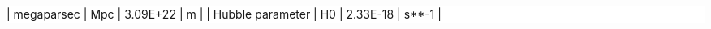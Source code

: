 | megaparsec                      | Mpc      | 3\.09E\+22   | m                                                  |
| Hubble parameter                | H0       | 2\.33E\-18   | s\*\*\-1                                           |
